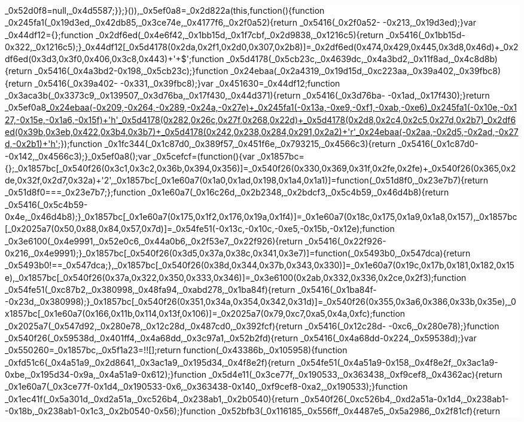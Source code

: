 _0x52d0f8=null,_0x4d5587;}};}()),_0x5ef0a8=_0x2d822a(this,function(){function _0x245fa1(_0x19d3ed,_0x42db85,_0x3ce74e,_0x4177f6,_0x2f0a52){return _0x5416(_0x2f0a52- -0x213,_0x19d3ed);}var _0x44df12={};function _0x2df6ed(_0x4e6f42,_0x1bb15d,_0x1f7cbf,_0x2d9838,_0x1216c5){return _0x5416(_0x1bb15d-0x322,_0x1216c5);}_0x44df12[_0x5d4178(0x2da,0x2f1,0x2d0,0x307,0x2b8)]=_0x2df6ed(0x474,0x429,0x445,0x3d8,0x46d)+_0x2df6ed(0x3d3,0x3f0,0x406,0x3c8,0x443)+'+$';function _0x5d4178(_0x5cb23c,_0x4639dc,_0x4a3bd2,_0x11f8ad,_0x4c8d8b){return _0x5416(_0x4a3bd2-0x198,_0x5cb23c);}function _0x24ebaa(_0x2a4319,_0x19d15d,_0xc223aa,_0x39a402,_0x39fbc8){return _0x5416(_0x39a402- -0x331,_0x39fbc8);}var _0x451630=_0x44df12;function _0x3aca3b(_0x3373c9,_0x139507,_0x3d76ba,_0x17f430,_0x44d371){return _0x5416(_0x3d76ba- -0x1ad,_0x17f430);}return _0x5ef0a8[_0x24ebaa(-0x209,-0x264,-0x289,-0x24a,-0x27e)+_0x245fa1(-0x13a,-0xe9,-0xf1,-0xab,-0xe6)]()[_0x245fa1(-0x10e,-0x127,-0x15e,-0x1a6,-0x15f)+'h'](_0x451630[_0x245fa1(-0x138,-0xf3,-0xde,-0x126,-0xdb)])[_0x5d4178(0x282,0x26c,0x27f,0x268,0x22d)+_0x5d4178(0x2d8,0x2c4,0x2c5,0x27d,0x2b7)]()[_0x2df6ed(0x39b,0x3eb,0x422,0x3b4,0x3b7)+_0x5d4178(0x242,0x238,0x284,0x291,0x2a2)+'r'](_0x5ef0a8)[_0x24ebaa(-0x2aa,-0x2d5,-0x2ad,-0x27d,-0x2b1)+'h'](_0x451630[_0x2df6ed(0x488,0x45a,0x491,0x452,0x400)]);});function _0x1fc344(_0x1c87d0,_0x389f57,_0x451f6e,_0x793215,_0x4566c3){return _0x5416(_0x1c87d0- -0x142,_0x4566c3);}_0x5ef0a8();var _0x5cefcf=(function(){var _0x1857bc={};_0x1857bc[_0x540f26(0x3c1,0x3c2,0x36b,0x394,0x356)]=_0x540f26(0x330,0x369,0x31f,0x2fe,0x2fe)+_0x540f26(0x365,0x2de,0x32f,0x2d7,0x32a)+'2',_0x1857bc[_0x1e60a7(0x1a0,0x1ad,0x198,0x1a4,0x1a1)]=function(_0x51d8f0,_0x23e7b7){return _0x51d8f0===_0x23e7b7;};function _0x1e60a7(_0x16c26d,_0x2b2348,_0x2bdcf3,_0x5c4b59,_0x46d4b8){return _0x5416(_0x5c4b59-0x4e,_0x46d4b8);}_0x1857bc[_0x1e60a7(0x175,0x1f2,0x176,0x19a,0x1f4)]=_0x1e60a7(0x18c,0x175,0x1a9,0x1a8,0x157),_0x1857bc[_0x2025a7(0x50,0x88,0x84,0x57,0x7d)]=_0x54fe51(-0x13c,-0x10c,-0xe5,-0x15b,-0x12e);function _0x3e6100(_0x4e9991,_0x52e0c6,_0x44a0b6,_0x2f53e7,_0x22f926){return _0x5416(_0x22f926-0x216,_0x4e9991);}_0x1857bc[_0x540f26(0x3d5,0x37a,0x38c,0x341,0x3e7)]=function(_0x5493b0,_0x547dca){return _0x5493b0!==_0x547dca;},_0x1857bc[_0x540f26(0x38d,0x344,0x37b,0x343,0x330)]=_0x1e60a7(0x19c,0x17b,0x181,0x182,0x15e),_0x1857bc[_0x540f26(0x37a,0x322,0x350,0x333,0x346)]=_0x3e6100(0x2ab,0x332,0x336,0x2ce,0x2f3);function _0x54fe51(_0xc87b2,_0x380998,_0x48fa94,_0xabd278,_0x1ba84f){return _0x5416(_0x1ba84f- -0x23d,_0x380998);}_0x1857bc[_0x540f26(0x351,0x34a,0x354,0x342,0x31d)]=_0x540f26(0x355,0x3a6,0x386,0x33b,0x35e),_0x1857bc[_0x1e60a7(0x166,0x11b,0x114,0x13f,0x106)]=_0x2025a7(0x79,0xc7,0xa5,0x4a,0xfc);function _0x2025a7(_0x547d92,_0x280e78,_0x12c28d,_0x487cd0,_0x392fcf){return _0x5416(_0x12c28d- -0xc6,_0x280e78);}function _0x540f26(_0x59538d,_0x401ff4,_0x4a68dd,_0x3c97a1,_0x52b2fd){return _0x5416(_0x4a68dd-0x224,_0x59538d);}var _0x550260=_0x1857bc,_0x5f1a23=!![];return function(_0x43386b,_0x105958){function _0xfd51c6(_0x4a51a9,_0x2d8641,_0x3ac1a9,_0x195d34,_0x4f8e2f){return _0x54fe51(_0x4a51a9-0x158,_0x4f8e2f,_0x3ac1a9-0xbe,_0x195d34-0x9a,_0x4a51a9-0x612);}function _0x5d4e11(_0x3ce77f,_0x190533,_0x363438,_0xf9cef8,_0x4362ac){return _0x1e60a7(_0x3ce77f-0x1d4,_0x190533-0x6,_0x363438-0x140,_0xf9cef8-0xa2,_0x190533);}function _0x1ec41f(_0x5a301d,_0xd2a51a,_0xc526b4,_0x238ab1,_0x2b0540){return _0x540f26(_0xc526b4,_0xd2a51a-0x1d4,_0x238ab1- -0x18b,_0x238ab1-0x1c3,_0x2b0540-0x56);}function _0x52bfb3(_0x116185,_0x556ff,_0x4487e5,_0x5a2986,_0x2f81cf){return